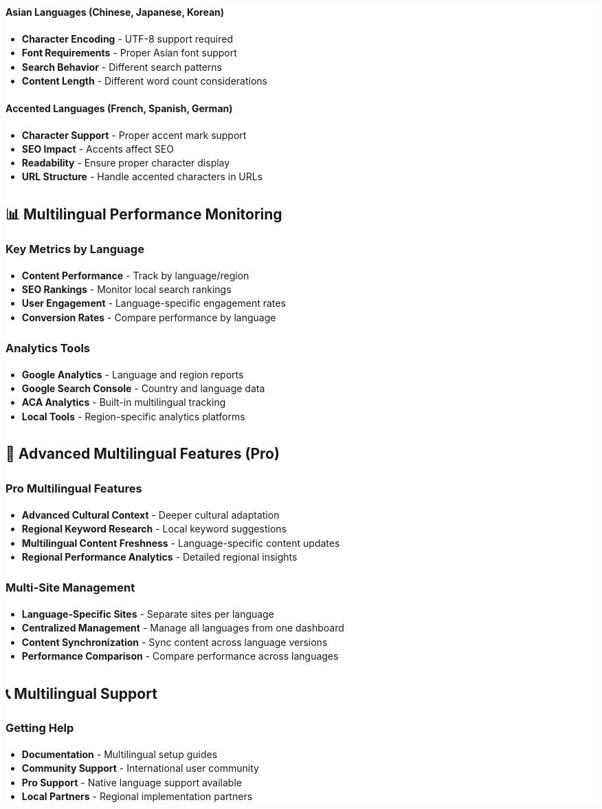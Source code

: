 #### Asian Languages (Chinese, Japanese, Korean)
- **Character Encoding** - UTF-8 support required
- **Font Requirements** - Proper Asian font support
- **Search Behavior** - Different search patterns
- **Content Length** - Different word count considerations

#### Accented Languages (French, Spanish, German)
- **Character Support** - Proper accent mark support
- **SEO Impact** - Accents affect SEO
- **Readability** - Ensure proper character display
- **URL Structure** - Handle accented characters in URLs

## 📊 Multilingual Performance Monitoring

### Key Metrics by Language
- **Content Performance** - Track by language/region
- **SEO Rankings** - Monitor local search rankings
- **User Engagement** - Language-specific engagement rates
- **Conversion Rates** - Compare performance by language

### Analytics Tools
- **Google Analytics** - Language and region reports
- **Google Search Console** - Country and language data
- **ACA Analytics** - Built-in multilingual tracking
- **Local Tools** - Region-specific analytics platforms

## 🚀 Advanced Multilingual Features (Pro)

### Pro Multilingual Features
- **Advanced Cultural Context** - Deeper cultural adaptation
- **Regional Keyword Research** - Local keyword suggestions
- **Multilingual Content Freshness** - Language-specific content updates
- **Regional Performance Analytics** - Detailed regional insights

### Multi-Site Management
- **Language-Specific Sites** - Separate sites per language
- **Centralized Management** - Manage all languages from one dashboard
- **Content Synchronization** - Sync content across language versions
- **Performance Comparison** - Compare performance across languages

## 📞 Multilingual Support

### Getting Help
- **Documentation** - Multilingual setup guides
- **Community Support** - International user community
- **Pro Support** - Native language support available
- **Local Partners** - Regional implementation partners
